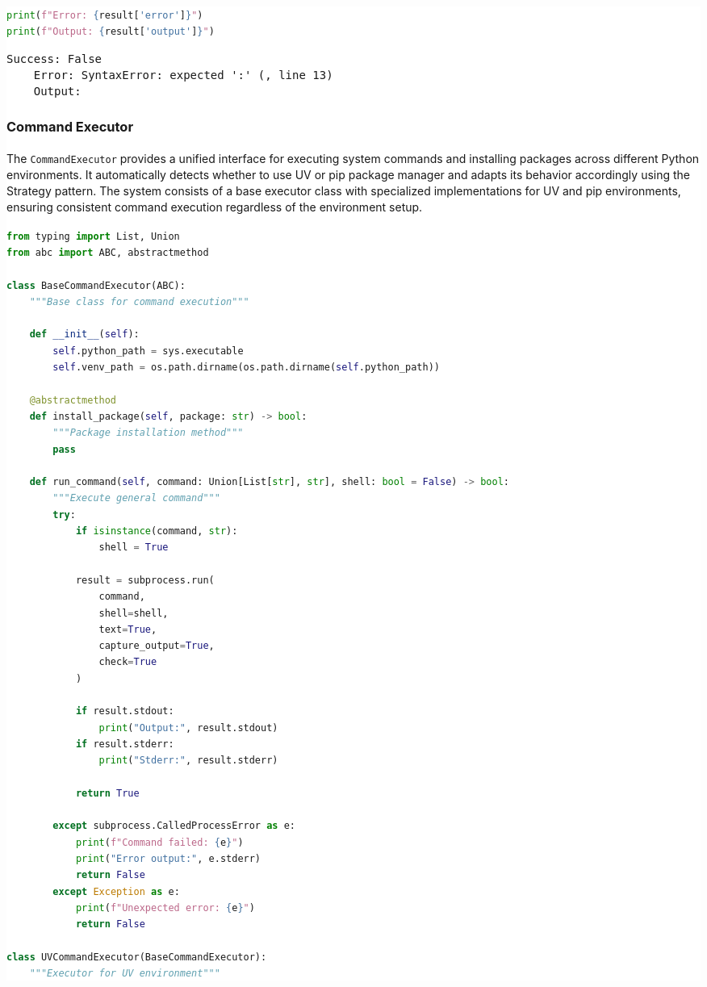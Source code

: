 ```python
print(f"Error: {result['error']}")
print(f"Output: {result['output']}")
```

<pre class="custom">Success: False
    Error: SyntaxError: expected ':' (<string>, line 13)
    Output: 
</pre>

### Command Executor

The `CommandExecutor` provides a unified interface for executing system commands and installing packages across different Python environments. It automatically detects whether to use UV or pip package manager and adapts its behavior accordingly using the Strategy pattern. The system consists of a base executor class with specialized implementations for UV and pip environments, ensuring consistent command execution regardless of the environment setup.

```python
from typing import List, Union
from abc import ABC, abstractmethod

class BaseCommandExecutor(ABC):
    """Base class for command execution"""
    
    def __init__(self):
        self.python_path = sys.executable
        self.venv_path = os.path.dirname(os.path.dirname(self.python_path))
    
    @abstractmethod
    def install_package(self, package: str) -> bool:
        """Package installation method"""
        pass
    
    def run_command(self, command: Union[List[str], str], shell: bool = False) -> bool:
        """Execute general command"""
        try:
            if isinstance(command, str):
                shell = True
            
            result = subprocess.run(
                command,
                shell=shell,
                text=True,
                capture_output=True,
                check=True
            )
            
            if result.stdout:
                print("Output:", result.stdout)
            if result.stderr:
                print("Stderr:", result.stderr)
            
            return True
            
        except subprocess.CalledProcessError as e:
            print(f"Command failed: {e}")
            print("Error output:", e.stderr)
            return False
        except Exception as e:
            print(f"Unexpected error: {e}")
            return False

class UVCommandExecutor(BaseCommandExecutor):
    """Executor for UV environment"""
```